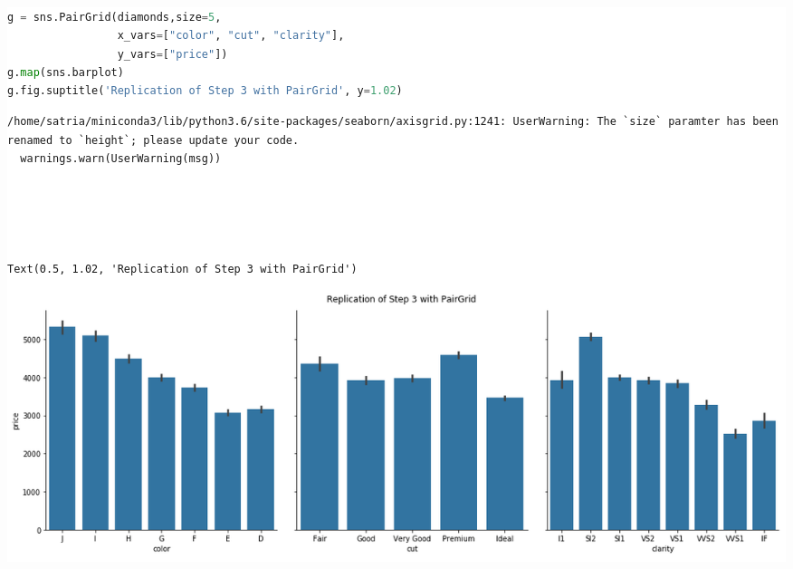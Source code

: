 
```python
g = sns.PairGrid(diamonds,size=5,
                 x_vars=["color", "cut", "clarity"],
                 y_vars=["price"])
g.map(sns.barplot)
g.fig.suptitle('Replication of Step 3 with PairGrid', y=1.02)
```

    /home/satria/miniconda3/lib/python3.6/site-packages/seaborn/axisgrid.py:1241: UserWarning: The `size` paramter has been renamed to `height`; please update your code.
      warnings.warn(UserWarning(msg))





    Text(0.5, 1.02, 'Replication of Step 3 with PairGrid')




![png](output_2_104.png)



```python

```

